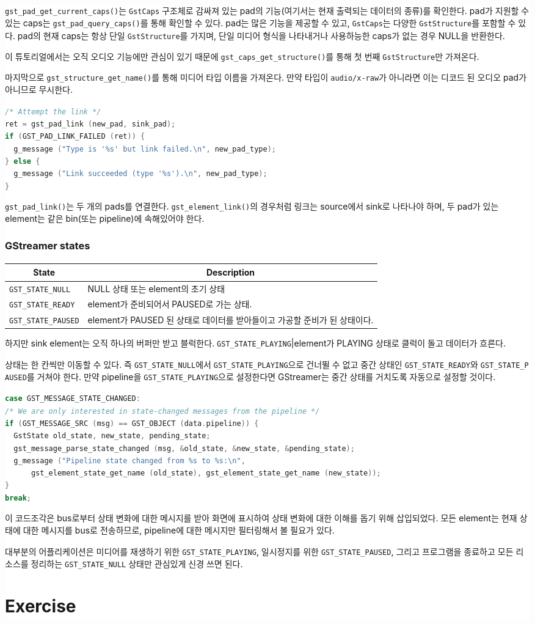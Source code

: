 `gst_pad_get_current_caps()`는 `GstCaps` 구조체로 감싸져 있는 pad의 기능(여기서는 현재 출력되는 데이터의 종류)를 확인한다.
pad가 지원할 수 있는 caps는 `gst_pad_query_caps()`를 통해 확인할 수 있다. pad는 많은 기능을 제공할 수 있고,
`GstCaps`는 다양한 `GstStructure`를 포함할 수 있다. pad의 현재 caps는 항상 단일 `GstStructure`를 가지며,
단일 미디어 형식을 나타내거나 사용하능한 caps가 없는 경우 NULL을 반환한다.

이 튜토리얼에서는 오직 오디오 기능에만 관심이 있기 때문에 `gst_caps_get_structure()`를 통해 첫 번째 `GstStructure`만 가져온다.

마지막으로 `gst_structure_get_name()`를 통해 미디어 타입 이름을 가져온다.
만약 타입이 `audio/x-raw`가 아니라면 이는 디코드 된 오디오 pad가 아니므로 무시한다.

```c
/* Attempt the link */
ret = gst_pad_link (new_pad, sink_pad);
if (GST_PAD_LINK_FAILED (ret)) {
  g_message ("Type is '%s' but link failed.\n", new_pad_type);
} else {
  g_message ("Link succeeded (type '%s').\n", new_pad_type);
}
```

`gst_pad_link()`는 두 개의 pads를 연결한다. `gst_element_link()`의 경우처럼 링크는 source에서 sink로 나타나야 하며,
두 pad가 있는 element는 같은 bin(또는 pipeline)에 속해있어야 한다.

### GStreamer states

State|Description
---|---
`GST_STATE_NULL`|NULL 상태 또는 element의 초기 상태
`GST_STATE_READY`|element가 준비되어서 PAUSED로 가는 상태.
`GST_STATE_PAUSED`|element가 PAUSED 된 상태로 데이터를 받아들이고 가공할 준비가 된 상태이다.
하지만 sink element는 오직 하나의 버퍼만 받고 블럭한다.
`GST_STATE_PLAYING`|element가 PLAYING 상태로 클럭이 돌고 데이터가 흐른다.

상태는 한 칸씩만 이동할 수 있다. 즉 `GST_STATE_NULL`에서 `GST_STATE_PLAYING`으로 건너뛸 수 없고
중간 상태인 `GST_STATE_READY`와 `GST_STATE_PAUSED`를 거쳐야 한다.
만약 pipeline을 `GST_STATE_PLAYING`으로 설정한다면 GStreamer는 중간 상태를 거치도록 자동으로 설정할 것이다.

```c
case GST_MESSAGE_STATE_CHANGED:
/* We are only interested in state-changed messages from the pipeline */
if (GST_MESSAGE_SRC (msg) == GST_OBJECT (data.pipeline)) {
  GstState old_state, new_state, pending_state;
  gst_message_parse_state_changed (msg, &old_state, &new_state, &pending_state);
  g_message ("Pipeline state changed from %s to %s:\n",
      gst_element_state_get_name (old_state), gst_element_state_get_name (new_state));
}
break;
```

이 코드조각은 bus로부터 상태 변화에 대한 메시지를 받아 화면에 표시하여 상태 변화에 대한 이해를 돕기 위해 삽입되었다.
모든 element는 현재 상태에 대한 메시지를 bus로 전송하므로, pipeline에 대한 메시지만 필터링해서 볼 필요가 있다.

대부분의 어플리케이션은 미디어를 재생하기 위한 `GST_STATE_PLAYING`, 일시정지를 위한 `GST_STATE_PAUSED`,
그리고 프로그램을 종료하고 모든 리소스를 정리하는 `GST_STATE_NULL` 상태만 관심있게 신경 쓰면 된다.

# Exercise
